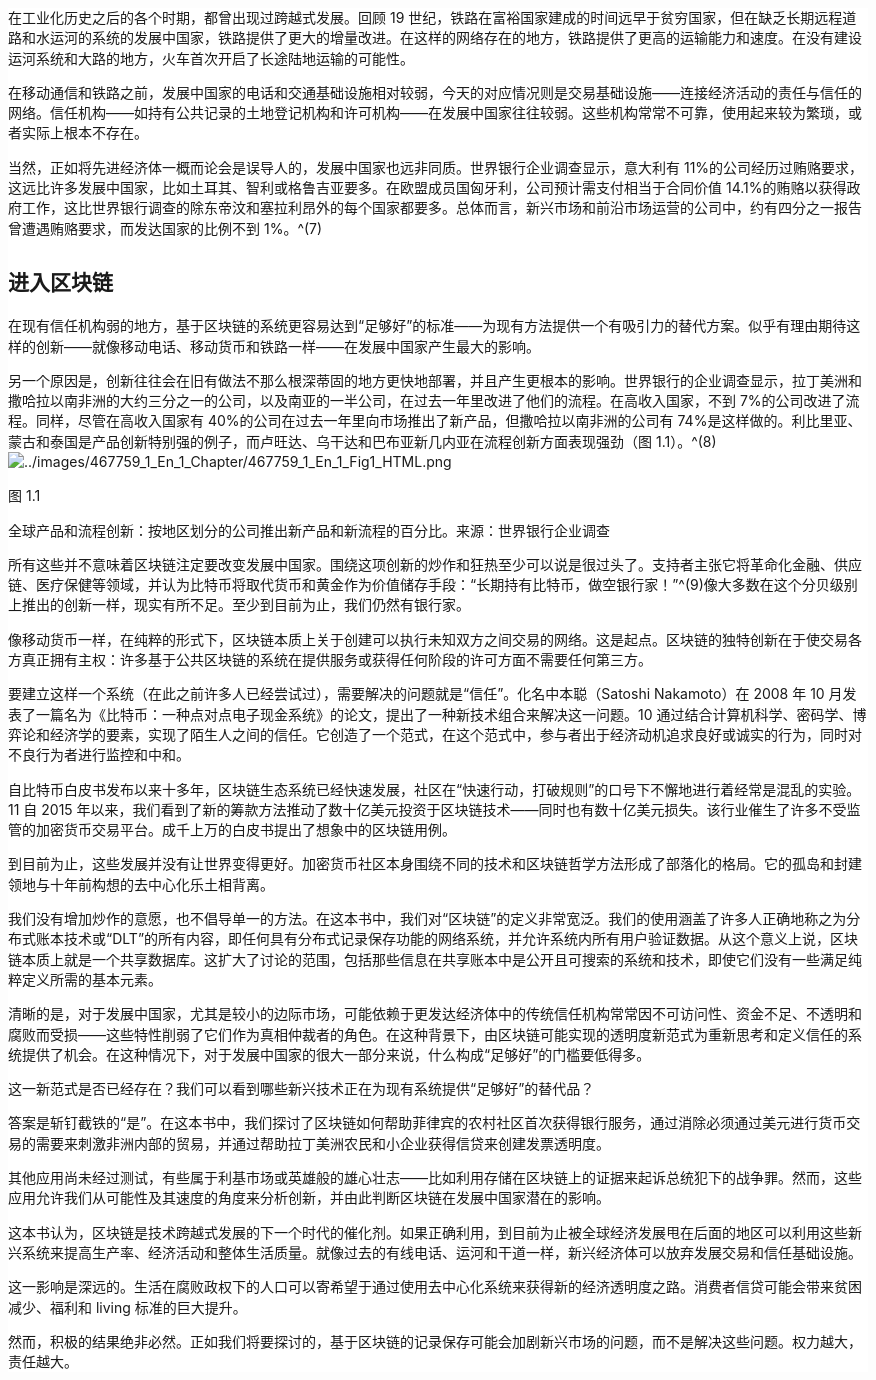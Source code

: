 在工业化历史之后的各个时期，都曾出现过跨越式发展。回顾 19 世纪，铁路在富裕国家建成的时间远早于贫穷国家，但在缺乏长期远程道路和水运河的系统的发展中国家，铁路提供了更大的增量改进。在这样的网络存在的地方，铁路提供了更高的运输能力和速度。在没有建设运河系统和大路的地方，火车首次开启了长途陆地运输的可能性。

在移动通信和铁路之前，发展中国家的电话和交通基础设施相对较弱，今天的对应情况则是交易基础设施——连接经济活动的责任与信任的网络。信任机构——如持有公共记录的土地登记机构和许可机构——在发展中国家往往较弱。这些机构常常不可靠，使用起来较为繁琐，或者实际上根本不存在。

当然，正如将先进经济体一概而论会是误导人的，发展中国家也远非同质。世界银行企业调查显示，意大利有 11%的公司经历过贿赂要求，这远比许多发展中国家，比如土耳其、智利或格鲁吉亚要多。在欧盟成员国匈牙利，公司预计需支付相当于合同价值 14.1%的贿赂以获得政府工作，这比世界银行调查的除东帝汶和塞拉利昂外的每个国家都要多。总体而言，新兴市场和前沿市场运营的公司中，约有四分之一报告曾遭遇贿赂要求，而发达国家的比例不到 1%。^(7)

## 进入区块链

在现有信任机构弱的地方，基于区块链的系统更容易达到“足够好”的标准——为现有方法提供一个有吸引力的替代方案。似乎有理由期待这样的创新——就像移动电话、移动货币和铁路一样——在发展中国家产生最大的影响。

另一个原因是，创新往往会在旧有做法不那么根深蒂固的地方更快地部署，并且产生更根本的影响。世界银行的企业调查显示，拉丁美洲和撒哈拉以南非洲的大约三分之一的公司，以及南亚的一半公司，在过去一年里改进了他们的流程。在高收入国家，不到 7%的公司改进了流程。同样，尽管在高收入国家有 40%的公司在过去一年里向市场推出了新产品，但撒哈拉以南非洲的公司有 74%是这样做的。利比里亚、蒙古和泰国是产品创新特别强的例子，而卢旺达、乌干达和巴布亚新几内亚在流程创新方面表现强劲（图 1.1）。^(8)![../images/467759_1_En_1_Chapter/467759_1_En_1_Fig1_HTML.png](img/467759_1_En_1_Fig1_HTML.png)

图 1.1

全球产品和流程创新：按地区划分的公司推出新产品和新流程的百分比。来源：世界银行企业调查

所有这些并不意味着区块链注定要改变发展中国家。围绕这项创新的炒作和狂热至少可以说是很过头了。支持者主张它将革命化金融、供应链、医疗保健等领域，并认为比特币将取代货币和黄金作为价值储存手段：“长期持有比特币，做空银行家！”^(9)像大多数在这个分贝级别上推出的创新一样，现实有所不足。至少到目前为止，我们仍然有银行家。

像移动货币一样，在纯粹的形式下，区块链本质上关于创建可以执行未知双方之间交易的网络。这是起点。区块链的独特创新在于使交易各方真正拥有主权：许多基于公共区块链的系统在提供服务或获得任何阶段的许可方面不需要任何第三方。

要建立这样一个系统（在此之前许多人已经尝试过），需要解决的问题就是“信任”。化名中本聪（Satoshi Nakamoto）在 2008 年 10 月发表了一篇名为《比特币：一种点对点电子现金系统》的论文，提出了一种新技术组合来解决这一问题。10 通过结合计算机科学、密码学、博弈论和经济学的要素，实现了陌生人之间的信任。它创造了一个范式，在这个范式中，参与者出于经济动机追求良好或诚实的行为，同时对不良行为者进行监控和中和。

自比特币白皮书发布以来十多年，区块链生态系统已经快速发展，社区在“快速行动，打破规则”的口号下不懈地进行着经常是混乱的实验。11 自 2015 年以来，我们看到了新的筹款方法推动了数十亿美元投资于区块链技术——同时也有数十亿美元损失。该行业催生了许多不受监管的加密货币交易平台。成千上万的白皮书提出了想象中的区块链用例。

到目前为止，这些发展并没有让世界变得更好。加密货币社区本身围绕不同的技术和区块链哲学方法形成了部落化的格局。它的孤岛和封建领地与十年前构想的去中心化乐土相背离。

我们没有增加炒作的意愿，也不倡导单一的方法。在这本书中，我们对“区块链”的定义非常宽泛。我们的使用涵盖了许多人正确地称之为分布式账本技术或“DLT”的所有内容，即任何具有分布式记录保存功能的网络系统，并允许系统内所有用户验证数据。从这个意义上说，区块链本质上就是一个共享数据库。这扩大了讨论的范围，包括那些信息在共享账本中是公开且可搜索的系统和技术，即使它们没有一些满足纯粹定义所需的基本元素。

清晰的是，对于发展中国家，尤其是较小的边际市场，可能依赖于更发达经济体中的传统信任机构常常因不可访问性、资金不足、不透明和腐败而受损——这些特性削弱了它们作为真相仲裁者的角色。在这种背景下，由区块链可能实现的透明度新范式为重新思考和定义信任的系统提供了机会。在这种情况下，对于发展中国家的很大一部分来说，什么构成“足够好”的门槛要低得多。

这一新范式是否已经存在？我们可以看到哪些新兴技术正在为现有系统提供“足够好”的替代品？

答案是斩钉截铁的“是”。在这本书中，我们探讨了区块链如何帮助菲律宾的农村社区首次获得银行服务，通过消除必须通过美元进行货币交易的需要来刺激非洲内部的贸易，并通过帮助拉丁美洲农民和小企业获得信贷来创建发票透明度。

其他应用尚未经过测试，有些属于利基市场或英雄般的雄心壮志——比如利用存储在区块链上的证据来起诉总统犯下的战争罪。然而，这些应用允许我们从可能性及其速度的角度来分析创新，并由此判断区块链在发展中国家潜在的影响。

这本书认为，区块链是技术跨越式发展的下一个时代的催化剂。如果正确利用，到目前为止被全球经济发展甩在后面的地区可以利用这些新兴系统来提高生产率、经济活动和整体生活质量。就像过去的有线电话、运河和干道一样，新兴经济体可以放弃发展交易和信任基础设施。

这一影响是深远的。生活在腐败政权下的人口可以寄希望于通过使用去中心化系统来获得新的经济透明度之路。消费者信贷可能会带来贫困减少、福利和 living 标准的巨大提升。

然而，积极的结果绝非必然。正如我们将要探讨的，基于区块链的记录保存可能会加剧新兴市场的问题，而不是解决这些问题。权力越大，责任越大。
